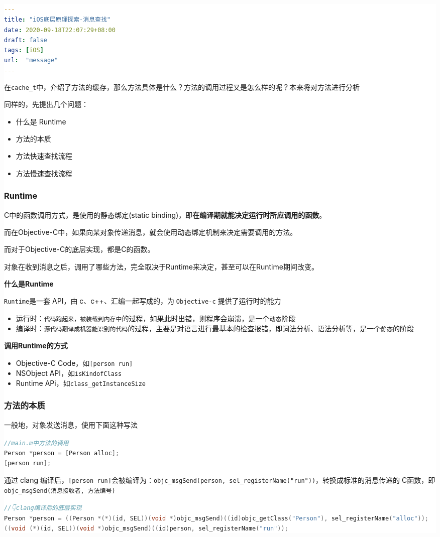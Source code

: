 ```yaml
---
title: "iOS底层原理探索-消息查找"
date: 2020-09-18T22:07:29+08:00
draft: false
tags: [iOS]
url:  "message"
---
```


在`cache_t`中，介绍了方法的缓存，那么方法具体是什么？方法的调用过程又是怎么样的呢？本来将对方法进行分析

同样的，先提出几个问题：

- 什么是 Runtime

- 方法的本质
- 方法快速查找流程
- 方法慢速查找流程

### Runtime

C中的函数调用方式，是使用的静态绑定(static binding)，即**在编译期就能决定运行时所应调用的函数**。

而在Objective-C中，如果向某对象传递消息，就会使用动态绑定机制来决定需要调用的方法。

而对于Objective-C的底层实现，都是C的函数。

对象在收到消息之后，调用了哪些方法，完全取决于Runtime来决定，甚至可以在Runtime期间改变。

**什么是Runtime**

`Runtime`是一套 API，由 c、c++、汇编一起写成的，为 `Objective-c` 提供了运行时的能力

- 运行时：`代码跑起来，被装载到内存中`的过程，如果此时出错，则程序会崩溃，是一个`动态`阶段
- 编译时：`源代码翻译成机器能识别的代码`的过程，主要是对语言进行最基本的检查报错，即词法分析、语法分析等，是一个`静态`的阶段

**调用Runtime的方式**

- Objective-C Code，如`[person run]`
- NSObject API，如`isKindofClass`
- Runtime APi，如`class_getInstanceSize`

### 方法的本质

一般地，对象发送消息，使用下面这种写法

```objective-c
//main.m中方法的调用
Person *person = [Person alloc];
[person run];
```

通过 clang 编译后，`[person run]`会被编译为：`objc_msgSend(person, sel_registerName("run"))`，转换成标准的消息传递的 C函数，即`objc_msgSend(消息接收者, 方法编号)`

```c++
//👇clang编译后的底层实现
Person *person = ((Person *(*)(id, SEL))(void *)objc_msgSend)((id)objc_getClass("Person"), sel_registerName("alloc"));
((void (*)(id, SEL))(void *)objc_msgSend)((id)person, sel_registerName("run"));
```
